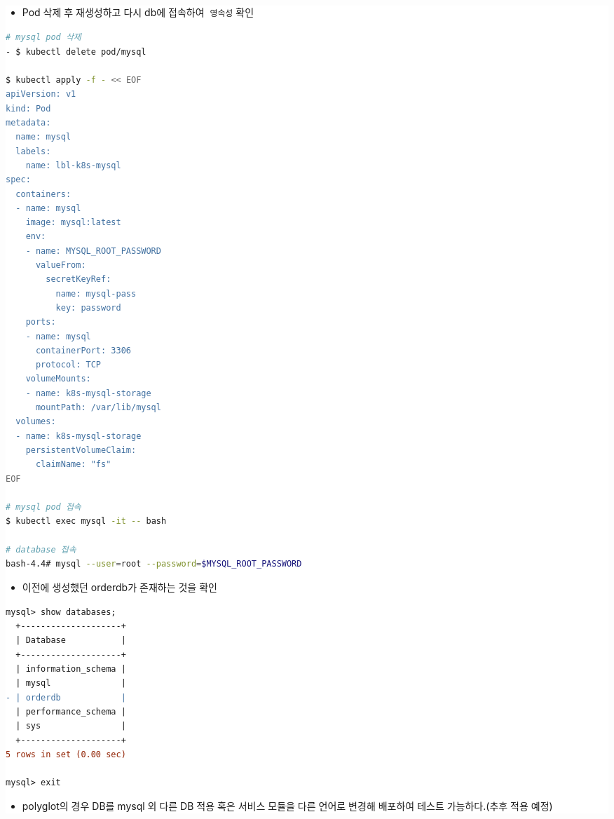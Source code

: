 -   Pod 삭제 후 재생성하고 다시 db에 접속하여  `영속성` 확인
```sh
# mysql pod 삭제
- $ kubectl delete pod/mysql

$ kubectl apply -f - << EOF
apiVersion: v1
kind: Pod
metadata:
  name: mysql
  labels:
    name: lbl-k8s-mysql
spec:
  containers:
  - name: mysql
    image: mysql:latest
    env:
    - name: MYSQL_ROOT_PASSWORD
      valueFrom:
        secretKeyRef:
          name: mysql-pass
          key: password
    ports:
    - name: mysql
      containerPort: 3306
      protocol: TCP
    volumeMounts:
    - name: k8s-mysql-storage
      mountPath: /var/lib/mysql
  volumes:
  - name: k8s-mysql-storage
    persistentVolumeClaim:
      claimName: "fs"
EOF

# mysql pod 접속
$ kubectl exec mysql -it -- bash

# database 접속
bash-4.4# mysql --user=root --password=$MYSQL_ROOT_PASSWORD
```

- 이전에 생성했던 orderdb가 존재하는 것을 확인
```diff
mysql> show databases;
  +--------------------+
  | Database           |
  +--------------------+
  | information_schema |
  | mysql              |
- | orderdb            |
  | performance_schema |
  | sys                |
  +--------------------+
5 rows in set (0.00 sec)

mysql> exit
```
* polyglot의 경우 DB를 mysql 외 다른 DB 적용 혹은 서비스 모듈을 다른 언어로 변경해 배포하여 테스트 가능하다.(추후 적용 예정)

